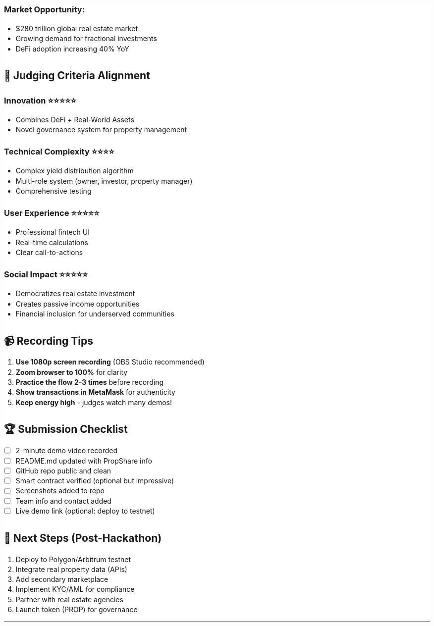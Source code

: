 ### Market Opportunity:
- $280 trillion global real estate market
- Growing demand for fractional investments
- DeFi adoption increasing 40% YoY

## 🎯 Judging Criteria Alignment

### Innovation ⭐⭐⭐⭐⭐
- Combines DeFi + Real-World Assets
- Novel governance system for property management

### Technical Complexity ⭐⭐⭐⭐
- Complex yield distribution algorithm
- Multi-role system (owner, investor, property manager)
- Comprehensive testing

### User Experience ⭐⭐⭐⭐⭐
- Professional fintech UI
- Real-time calculations
- Clear call-to-actions

### Social Impact ⭐⭐⭐⭐⭐
- Democratizes real estate investment
- Creates passive income opportunities
- Financial inclusion for underserved communities

## 📹 Recording Tips

1. **Use 1080p screen recording** (OBS Studio recommended)
2. **Zoom browser to 100%** for clarity
3. **Practice the flow 2-3 times** before recording
4. **Show transactions in MetaMask** for authenticity
5. **Keep energy high** - judges watch many demos!

## 🏆 Submission Checklist

- [ ] 2-minute demo video recorded
- [ ] README.md updated with PropShare info
- [ ] GitHub repo public and clean
- [ ] Smart contract verified (optional but impressive)
- [ ] Screenshots added to repo
- [ ] Team info and contact added
- [ ] Live demo link (optional: deploy to testnet)

## 🚀 Next Steps (Post-Hackathon)

1. Deploy to Polygon/Arbitrum testnet
2. Integrate real property data (APIs)
3. Add secondary marketplace
4. Implement KYC/AML for compliance
5. Partner with real estate agencies
6. Launch token (PROP) for governance

---